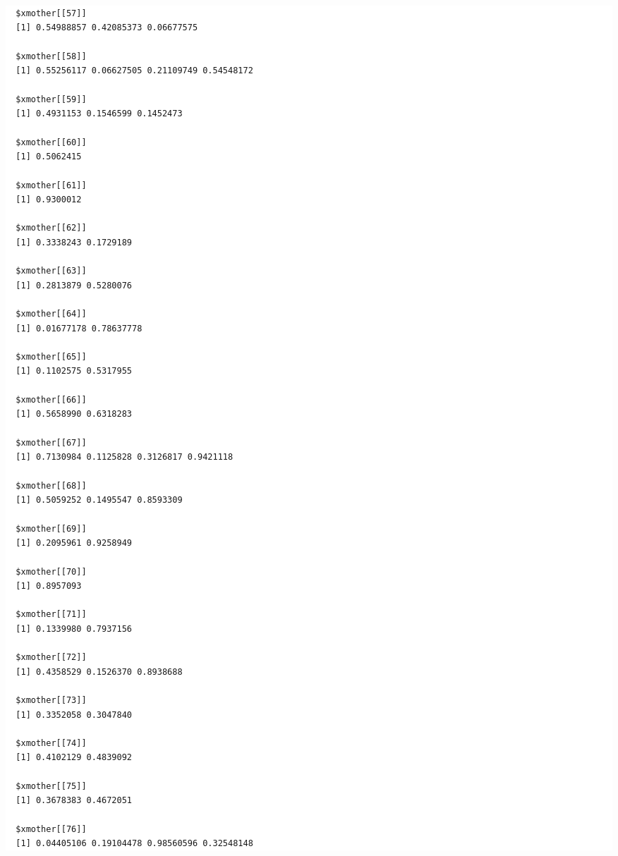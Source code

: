      $xmother[[57]]
      [1] 0.54988857 0.42085373 0.06677575
      
      $xmother[[58]]
      [1] 0.55256117 0.06627505 0.21109749 0.54548172
      
      $xmother[[59]]
      [1] 0.4931153 0.1546599 0.1452473
      
      $xmother[[60]]
      [1] 0.5062415
      
      $xmother[[61]]
      [1] 0.9300012
      
      $xmother[[62]]
      [1] 0.3338243 0.1729189
      
      $xmother[[63]]
      [1] 0.2813879 0.5280076
      
      $xmother[[64]]
      [1] 0.01677178 0.78637778
      
      $xmother[[65]]
      [1] 0.1102575 0.5317955
      
      $xmother[[66]]
      [1] 0.5658990 0.6318283
      
      $xmother[[67]]
      [1] 0.7130984 0.1125828 0.3126817 0.9421118
      
      $xmother[[68]]
      [1] 0.5059252 0.1495547 0.8593309
      
      $xmother[[69]]
      [1] 0.2095961 0.9258949
      
      $xmother[[70]]
      [1] 0.8957093
      
      $xmother[[71]]
      [1] 0.1339980 0.7937156
      
      $xmother[[72]]
      [1] 0.4358529 0.1526370 0.8938688
      
      $xmother[[73]]
      [1] 0.3352058 0.3047840
      
      $xmother[[74]]
      [1] 0.4102129 0.4839092
      
      $xmother[[75]]
      [1] 0.3678383 0.4672051
      
      $xmother[[76]]
      [1] 0.04405106 0.19104478 0.98560596 0.32548148
      